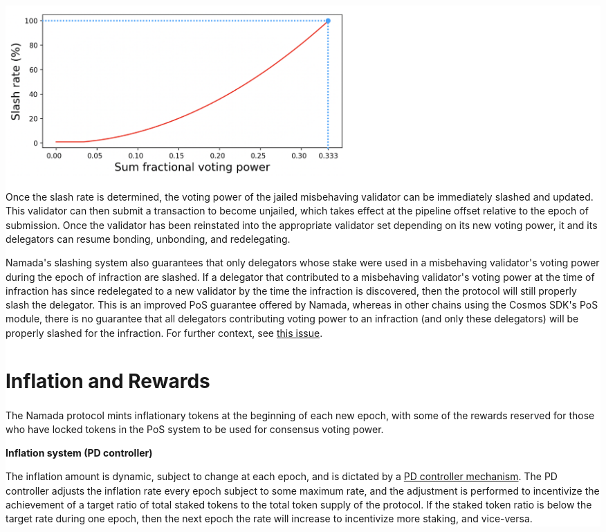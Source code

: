 [<img src="cubic_slash.png" width="500"/>](cubic_slash.png)

Once the slash rate is determined, the voting power of the jailed misbehaving validator can be immediately slashed and updated. This validator can then submit a transaction to become unjailed, which takes effect at the pipeline offset relative to the epoch of submission. Once the validator has been reinstated into the appropriate validator set depending on its new voting power, it and its delegators can resume bonding, unbonding, and redelegating.

Namada's slashing system also guarantees that only delegators whose stake were used in a misbehaving validator's voting power during the epoch of infraction are slashed. If a delegator that contributed to a misbehaving validator's voting power at the time of infraction has since redelegated to a new validator by the time the infraction is discovered, then the protocol will still properly slash the delegator. This is an improved PoS guarantee offered by Namada, whereas in other chains using the Cosmos SDK's PoS module, there is no guarantee that all delegators contributing voting power to an infraction (and only these delegators) will be properly slashed for the infraction. For further context, see [this issue](https://github.com/cosmos/cosmos-sdk/issues/1440).

# Inflation and Rewards

The Namada protocol mints inflationary tokens at the beginning of each new epoch, with some of the rewards reserved for those who have locked tokens in the PoS system to be used for consensus voting power.

**Inflation system (PD controller)**

The inflation amount is dynamic, subject to change at each epoch, and is dictated by a [PD controller mechanism](https://electronicscoach.com/proportional-derivative-controller.html). The PD controller adjusts the inflation rate every epoch subject to some maximum rate, and the adjustment is performed to incentivize the achievement of a target ratio of total staked tokens to the total token supply of the protocol. If the staked token ratio is below the target rate during one epoch, then the next epoch the rate will increase to incentivize more staking, and vice-versa.
